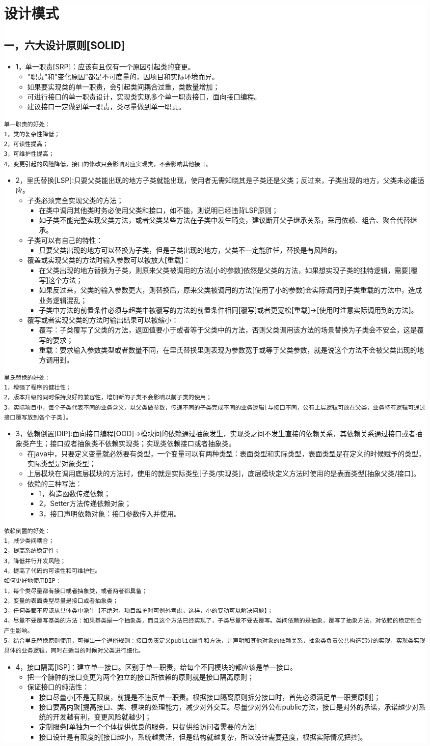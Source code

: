 # 设计模式
## 一，六大设计原则[SOLID]
* 1，单一职责[SRP]：应该有且仅有一个原因引起类的变更。
   * "职责"和"变化原因"都是不可度量的，因项目和实际环境而异。
   * 如果要实现类的单一职责，会引起类间耦合过重，类数量增加；
   * 可进行接口的单一职责设计，实现类实现多个单一职责接口，面向接口编程。
   * 建议接口一定做到单一职责，类尽量做到单一职责。
```
单一职责的好处：
1，类的复杂性降低；
2，可读性提高；
3，可维护性提高；
4，变更引起的风险降低，接口的修改只会影响对应实现类，不会影响其他接口。
``` 
* 2，里氏替换[LSP]:只要父类能出现的地方子类就能出现，使用者无需知晓其是子类还是父类；反过来，子类出现的地方，父类未必能适应。
   * 子类必须完全实现父类的方法；
      * 在类中调用其他类时务必使用父类和接口，如不能，则说明已经违背LSP原则；
      * 如子类不能完整实现父类方法，或者父类某些方法在子类中发生畸变，建议断开父子继承关系，采用依赖、组合、聚合代替继承。
   * 子类可以有自己的特性：
      * 只要父类出现的地方可以替换为子类，但是子类出现的地方，父类不一定能胜任，替换是有风险的。
   * 覆盖或实现父类的方法时输入参数可以被放大[重载]：
      * 在父类出现的地方替换为子类，则原来父类被调用的方法[小的参数]依然是父类的方法，如果想实现子类的独特逻辑，需要[覆写]这个方法；
      * 如果反过来，父类的输入参数更大，则替换后，原来父类被调用的方法[使用了小的参数]会实际调用到子类重载的方法中，造成业务逻辑混乱；
      * 子类中方法的前置条件必须与超类中被覆写的方法的前置条件相同[覆写]或者更宽松[重载]->[使用时注意实际调用到的方法]。
   * 覆写或者实现父类的方法时输出结果可以被缩小：
      * 覆写：子类覆写了父类的方法，返回值要小于或者等于父类中的方法，否则父类调用该方法的场景替换为子类会不安全，这是覆写的要求；
      * 重载：要求输入参数类型或者数量不同，在里氏替换里则表现为参数宽于或等于父类参数，就是说这个方法不会被父类出现的地方调用到。
```
里氏替换的好处：
1，增强了程序的健壮性；
2，版本升级的同时保持良好的兼容性，增加新的子类不会影响以前子类的使用；
3，实际项目中，每个子类代表不同的业务含义，以父类做参数，传递不同的子类完成不同的业务逻辑[与接口不同，公有上层逻辑可放在父类，业务特有逻辑可通过接口覆写放到各个子类]。
```
* 3，依赖倒置[DIP]:面向接口编程[OOD]->模块间的依赖通过抽象发生，实现类之间不发生直接的依赖关系，其依赖关系通过接口或者抽象类产生；接口或者抽象类不依赖实现类；实现类依赖接口或者抽象类。
   * 在java中，只要定义变量就必然要有类型，一个变量可以有两种类型：表面类型和实际类型，表面类型是在定义的时候赋予的类型，实际类型是对象类型；
   * 上层模块在调用底层模块的方法时，使用的就是实际类型[子类/实现类]，底层模块定义方法时使用的是表面类型[抽象父类/接口]。
   * 依赖的三种写法：
      * 1，构造函数传递依赖；
      * 2，Setter方法传递依赖对象；
      * 3，接口声明依赖对象：接口参数传入并使用。
```
依赖倒置的好处：
1，减少类间耦合；
2，提高系统稳定性；
3，降低并行开发风险；
4，提高了代码的可读性和可维护性。
如何更好地使用DIP：
1，每个类尽量都有接口或者抽象类，或者两者都具备；
2，变量的表面类型尽量是接口或者抽象类；
3，任何类都不应该从具体类中派生【不绝对，项目维护时可例外考虑，这样，小的变动可以解决问题】；
4，尽量不要覆写基类的方法：如果基类是一个抽象类，而且这个方法已经实现了，子类尽量不要去覆写。类间依赖的是抽象，覆写了抽象方法，对依赖的稳定性会产生影响。
5，结合里氏替换原则使用，可得出一个通俗规则：接口负责定义public属性和方法，并声明和其他对象的依赖关系，抽象类负责公共构造部分的实现，实现类实现具体的业务逻辑，同时在适当的时候对父类进行细化。
``` 
* 4，接口隔离[ISP]：建立单一接口。区别于单一职责，给每个不同模块的都应该是单一接口。
   * 把一个臃肿的接口变更为两个独立的接口所依赖的原则就是接口隔离原则；
   * 保证接口的纯洁性：
      * 接口尽量小[不是无限度，前提是不违反单一职责。根据接口隔离原则拆分接口时，首先必须满足单一职责原则]；
      * 接口要高内聚[提高接口、类、模块的处理能力，减少对外交互。尽量少对外公布public方法，接口是对外的承诺，承诺越少对系统的开发越有利，变更风险就越少]；
      * 定制服务[单独为一个个体提供优良的服务，只提供给访问者需要的方法]
      * 接口设计是有限度的[接口越小，系统越灵活，但是结构就越复杂，所以设计需要适度，根据实际情况把控]。
```
```